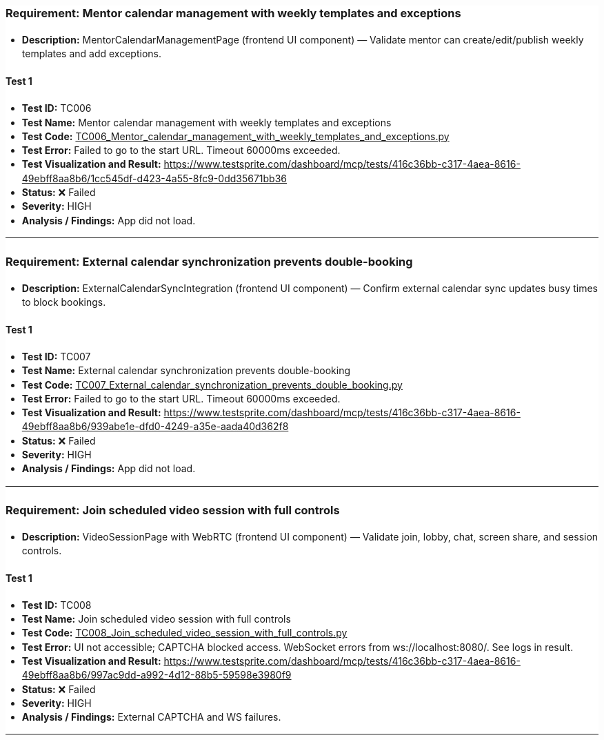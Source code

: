 ### Requirement: Mentor calendar management with weekly templates and exceptions
- **Description:** MentorCalendarManagementPage (frontend UI component) — Validate mentor can create/edit/publish weekly templates and add exceptions.

#### Test 1
- **Test ID:** TC006
- **Test Name:** Mentor calendar management with weekly templates and exceptions
- **Test Code:** [TC006_Mentor_calendar_management_with_weekly_templates_and_exceptions.py](./TC006_Mentor_calendar_management_with_weekly_templates_and_exceptions.py)
- **Test Error:** Failed to go to the start URL. Timeout 60000ms exceeded.
- **Test Visualization and Result:** https://www.testsprite.com/dashboard/mcp/tests/416c36bb-c317-4aea-8616-49ebff8aa8b6/1cc545df-d423-4a55-8fc9-0dd35671bb36
- **Status:** ❌ Failed
- **Severity:** HIGH
- **Analysis / Findings:** App did not load.
---

### Requirement: External calendar synchronization prevents double-booking
- **Description:** ExternalCalendarSyncIntegration (frontend UI component) — Confirm external calendar sync updates busy times to block bookings.

#### Test 1
- **Test ID:** TC007
- **Test Name:** External calendar synchronization prevents double-booking
- **Test Code:** [TC007_External_calendar_synchronization_prevents_double_booking.py](./TC007_External_calendar_synchronization_prevents_double_booking.py)
- **Test Error:** Failed to go to the start URL. Timeout 60000ms exceeded.
- **Test Visualization and Result:** https://www.testsprite.com/dashboard/mcp/tests/416c36bb-c317-4aea-8616-49ebff8aa8b6/939abe1e-dfd0-4249-a35e-aada40d362f8
- **Status:** ❌ Failed
- **Severity:** HIGH
- **Analysis / Findings:** App did not load.
---

### Requirement: Join scheduled video session with full controls
- **Description:** VideoSessionPage with WebRTC (frontend UI component) — Validate join, lobby, chat, screen share, and session controls.

#### Test 1
- **Test ID:** TC008
- **Test Name:** Join scheduled video session with full controls
- **Test Code:** [TC008_Join_scheduled_video_session_with_full_controls.py](./TC008_Join_scheduled_video_session_with_full_controls.py)
- **Test Error:** UI not accessible; CAPTCHA blocked access. WebSocket errors from ws://localhost:8080/. See logs in result.
- **Test Visualization and Result:** https://www.testsprite.com/dashboard/mcp/tests/416c36bb-c317-4aea-8616-49ebff8aa8b6/997ac9dd-a992-4d12-88b5-59598e3980f9
- **Status:** ❌ Failed
- **Severity:** HIGH
- **Analysis / Findings:** External CAPTCHA and WS failures.
---
